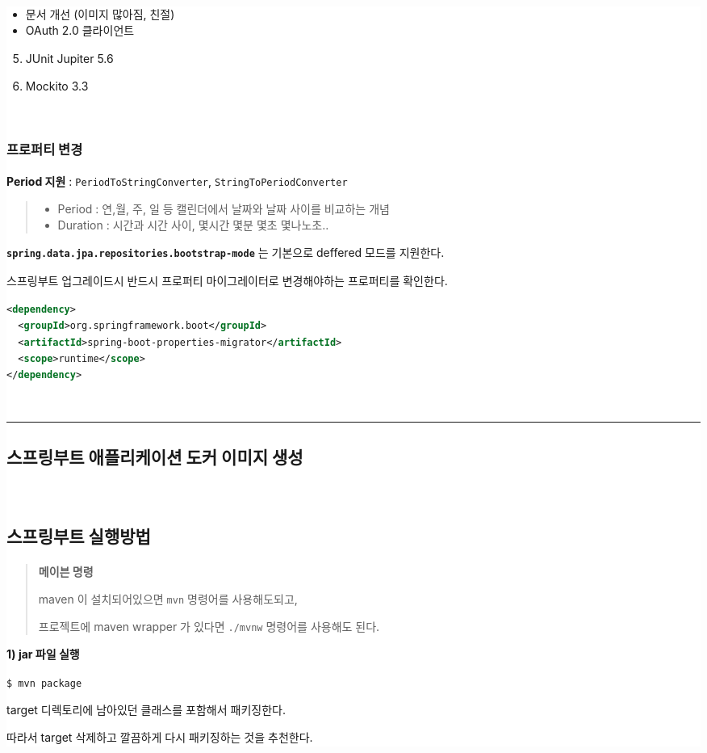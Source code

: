    * 문서 개선 (이미지 많아짐, 친절)
   * OAuth 2.0 클라이언트

5. JUnit Jupiter 5.6

6. Mockito 3.3

<br />

### 프로퍼티 변경

**Period 지원** : `PeriodToStringConverter`, `StringToPeriodConverter`

> * Period : 연,월, 주, 일 등 캘린더에서 날짜와 날짜 사이를 비교하는 개념
> * Duration : 시간과 시간 사이, 몇시간 몇분 몇초 몇나노초..

**`spring.data.jpa.repositories.bootstrap-mode`** 는 기본으로 deffered 모드를 지원한다.



스프링부트 업그레이드시 반드시 프로퍼티 마이그레이터로 변경해야하는 프로퍼티를 확인한다.

```xml
<dependency>
  <groupId>org.springframework.boot</groupId> 
  <artifactId>spring-boot-properties-migrator</artifactId> 
  <scope>runtime</scope>
</dependency>
```

<br />

---

## 스프링부트 애플리케이션 도커 이미지 생성

<br />



## 스프링부트 실행방법



> **메이븐 명령**
>
> maven 이 설치되어있으면 `mvn` 명령어를 사용해도되고,
>
> 프로젝트에 maven wrapper 가 있다면 `./mvnw` 명령어를 사용해도 된다.

**1) jar 파일 실행**

```shell
$ mvn package
```

target 디렉토리에 남아있던 클래스를 포함해서 패키징한다.

따라서 target 삭제하고 깔끔하게 다시 패키징하는 것을 추천한다.
